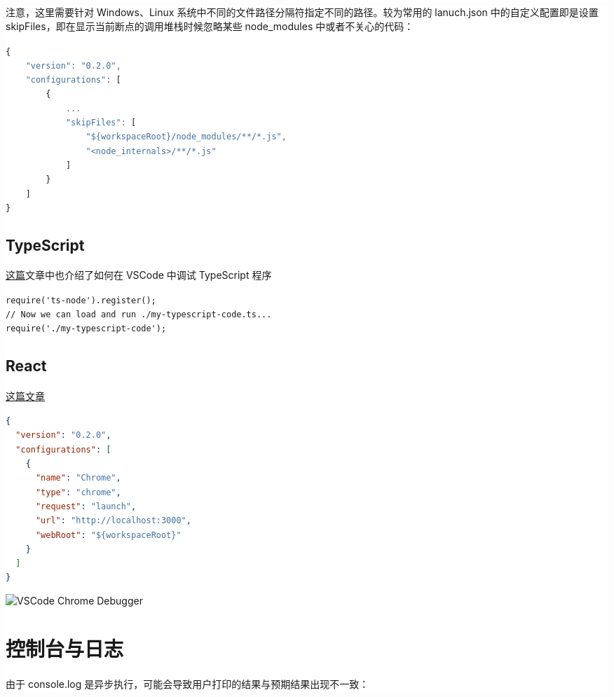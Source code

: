 注意，这里需要针对 Windows、Linux 系统中不同的文件路径分隔符指定不同的路径。较为常用的 lanuch.json 中的自定义配置即是设置 skipFiles，即在显示当前断点的调用堆栈时候忽略某些 node_modules 中或者不关心的代码：

```js
{
    "version": "0.2.0",
    "configurations": [
        {
            ...
            "skipFiles": [
                "${workspaceRoot}/node_modules/**/*.js",
                "<node_internals>/**/*.js"
            ]
        }
    ]
}
```

## TypeScript

[这篇](https://parg.co/Uco)文章中也介绍了如何在 VSCode 中调试 TypeScript 程序

```
require('ts-node').register();
// Now we can load and run ./my-typescript-code.ts...
require('./my-typescript-code');
```

## React

[这篇文章](https://parg.co/Ud5)

```json
{
  "version": "0.2.0",
  "configurations": [
    {
      "name": "Chrome",
      "type": "chrome",
      "request": "launch",
      "url": "http://localhost:3000",
      "webRoot": "${workspaceRoot}"
    }
  ]
}
```

![VSCode Chrome Debugger]()

# 控制台与日志

由于 console.log 是异步执行，可能会导致用户打印的结果与预期结果出现不一致：
